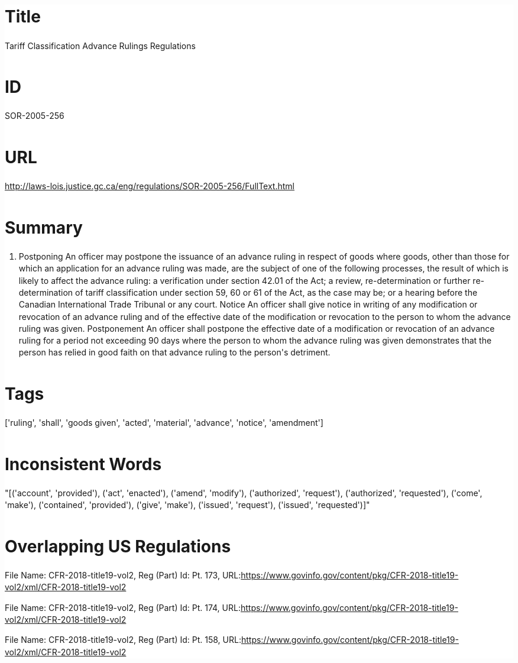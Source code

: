 # Title
Tariff Classification Advance Rulings Regulations


# ID
SOR-2005-256

# URL
http://laws-lois.justice.gc.ca/eng/regulations/SOR-2005-256/FullText.html


# Summary
1. Postponing An officer may postpone the issuance of an advance ruling in respect of goods where goods, other than those for which an application for an advance ruling was made, are the subject of one of the following processes, the result of which is likely to affect the advance ruling: a verification under section 42.01 of the Act; a review, re-determination or further re-determination of tariff classification under section 59, 60 or 61 of the Act, as the case may be; or a hearing before the Canadian International Trade Tribunal or any court.
Notice An officer shall give notice in writing of any modification or revocation of an advance ruling and of the effective date of the modification or revocation to the person to whom the advance ruling was given.
Postponement An officer shall postpone the effective date of a modification or revocation of an advance ruling for a period not exceeding 90 days where the person to whom the advance ruling was given demonstrates that the person has relied in good faith on that advance ruling to the person's detriment.


# Tags
['ruling', 'shall', 'goods given', 'acted', 'material', 'advance', 'notice', 'amendment']


# Inconsistent Words
"[('account', 'provided'), ('act', 'enacted'), ('amend', 'modify'), ('authorized', 'request'), ('authorized', 'requested'), ('come', 'make'), ('contained', 'provided'), ('give', 'make'), ('issued', 'request'), ('issued', 'requested')]"


# Overlapping US Regulations
File Name: CFR-2018-title19-vol2, Reg (Part) Id: Pt. 173, URL:https://www.govinfo.gov/content/pkg/CFR-2018-title19-vol2/xml/CFR-2018-title19-vol2

File Name: CFR-2018-title19-vol2, Reg (Part) Id: Pt. 174, URL:https://www.govinfo.gov/content/pkg/CFR-2018-title19-vol2/xml/CFR-2018-title19-vol2

File Name: CFR-2018-title19-vol2, Reg (Part) Id: Pt. 158, URL:https://www.govinfo.gov/content/pkg/CFR-2018-title19-vol2/xml/CFR-2018-title19-vol2
